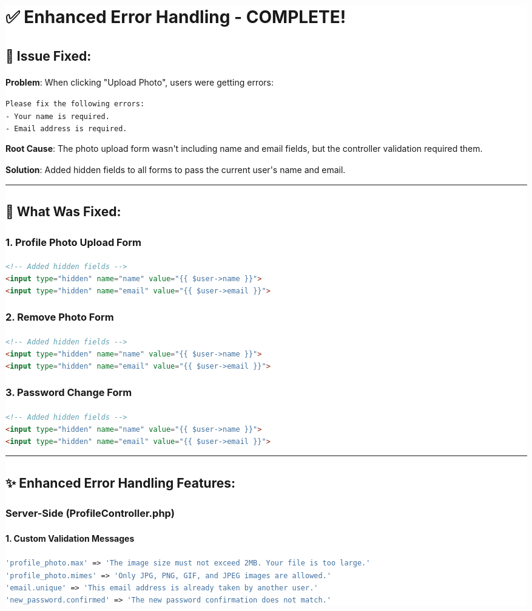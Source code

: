 # ✅ Enhanced Error Handling - COMPLETE!

## 🐛 **Issue Fixed:**

**Problem**: When clicking "Upload Photo", users were getting errors:
```
Please fix the following errors:
- Your name is required.
- Email address is required.
```

**Root Cause**: The photo upload form wasn't including name and email fields, but the controller validation required them.

**Solution**: Added hidden fields to all forms to pass the current user's name and email.

---

## 🔧 **What Was Fixed:**

### **1. Profile Photo Upload Form**
```html
<!-- Added hidden fields -->
<input type="hidden" name="name" value="{{ $user->name }}">
<input type="hidden" name="email" value="{{ $user->email }}">
```

### **2. Remove Photo Form**
```html
<!-- Added hidden fields -->
<input type="hidden" name="name" value="{{ $user->name }}">
<input type="hidden" name="email" value="{{ $user->email }}">
```

### **3. Password Change Form**
```html
<!-- Added hidden fields -->
<input type="hidden" name="name" value="{{ $user->name }}">
<input type="hidden" name="email" value="{{ $user->email }}">
```

---

## ✨ **Enhanced Error Handling Features:**

### **Server-Side (ProfileController.php)**

#### **1. Custom Validation Messages**
```php
'profile_photo.max' => 'The image size must not exceed 2MB. Your file is too large.'
'profile_photo.mimes' => 'Only JPG, PNG, GIF, and JPEG images are allowed.'
'email.unique' => 'This email address is already taken by another user.'
'new_password.confirmed' => 'The new password confirmation does not match.'
```
